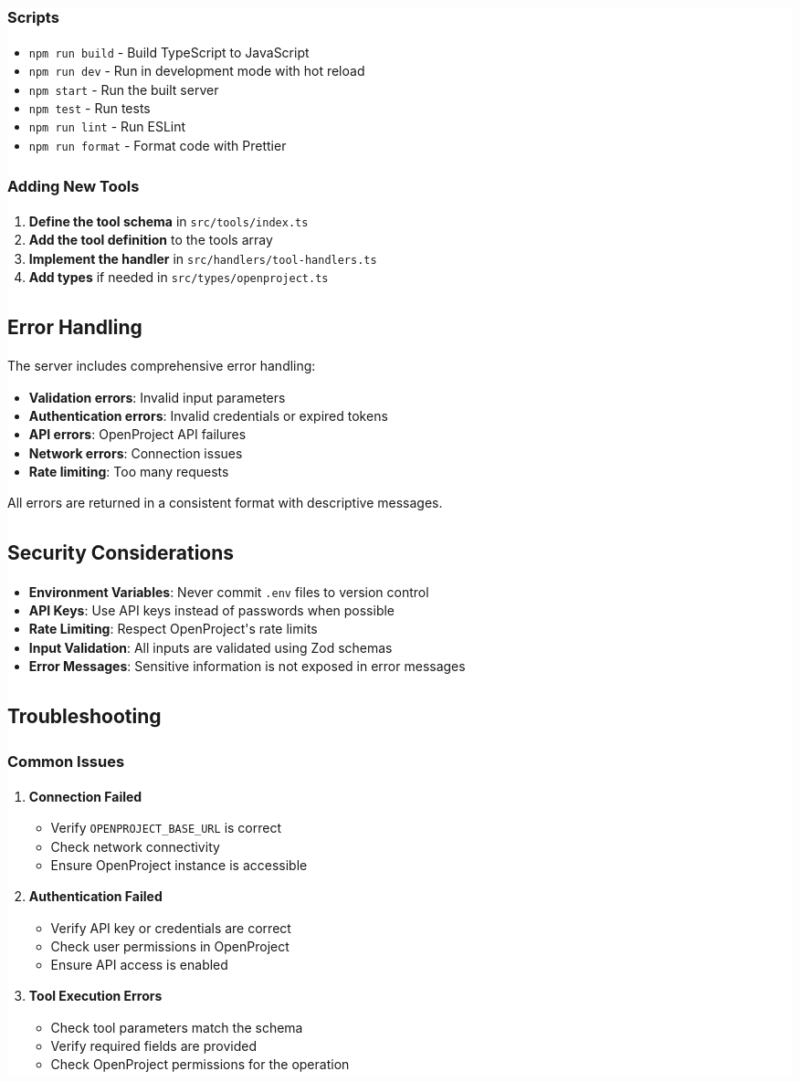 ### Scripts
- `npm run build` - Build TypeScript to JavaScript
- `npm run dev` - Run in development mode with hot reload
- `npm start` - Run the built server
- `npm test` - Run tests
- `npm run lint` - Run ESLint
- `npm run format` - Format code with Prettier

### Adding New Tools

1. **Define the tool schema** in `src/tools/index.ts`
2. **Add the tool definition** to the tools array
3. **Implement the handler** in `src/handlers/tool-handlers.ts`
4. **Add types** if needed in `src/types/openproject.ts`

## Error Handling

The server includes comprehensive error handling:
- **Validation errors**: Invalid input parameters
- **Authentication errors**: Invalid credentials or expired tokens
- **API errors**: OpenProject API failures
- **Network errors**: Connection issues
- **Rate limiting**: Too many requests

All errors are returned in a consistent format with descriptive messages.

## Security Considerations

- **Environment Variables**: Never commit `.env` files to version control
- **API Keys**: Use API keys instead of passwords when possible
- **Rate Limiting**: Respect OpenProject's rate limits
- **Input Validation**: All inputs are validated using Zod schemas
- **Error Messages**: Sensitive information is not exposed in error messages

## Troubleshooting

### Common Issues

1. **Connection Failed**
   - Verify `OPENPROJECT_BASE_URL` is correct
   - Check network connectivity
   - Ensure OpenProject instance is accessible

2. **Authentication Failed**
   - Verify API key or credentials are correct
   - Check user permissions in OpenProject
   - Ensure API access is enabled

3. **Tool Execution Errors**
   - Check tool parameters match the schema
   - Verify required fields are provided
   - Check OpenProject permissions for the operation
